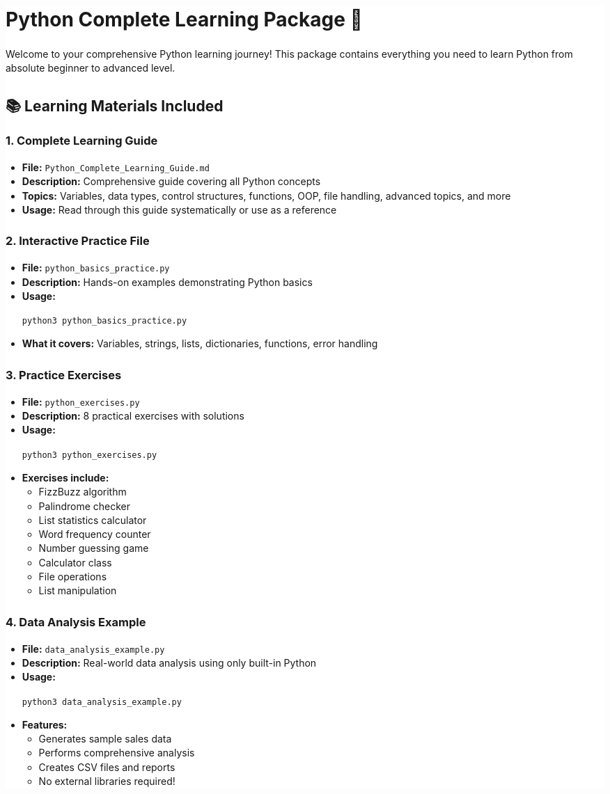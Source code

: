 # Python Complete Learning Package 🐍

Welcome to your comprehensive Python learning journey! This package contains everything you need to learn Python from absolute beginner to advanced level.

## 📚 Learning Materials Included

### 1. Complete Learning Guide
- **File:** `Python_Complete_Learning_Guide.md`
- **Description:** Comprehensive guide covering all Python concepts
- **Topics:** Variables, data types, control structures, functions, OOP, file handling, advanced topics, and more
- **Usage:** Read through this guide systematically or use as a reference

### 2. Interactive Practice File
- **File:** `python_basics_practice.py`
- **Description:** Hands-on examples demonstrating Python basics
- **Usage:** 
  ```bash
  python3 python_basics_practice.py
  ```
- **What it covers:** Variables, strings, lists, dictionaries, functions, error handling

### 3. Practice Exercises
- **File:** `python_exercises.py`
- **Description:** 8 practical exercises with solutions
- **Usage:**
  ```bash
  python3 python_exercises.py
  ```
- **Exercises include:**
  - FizzBuzz algorithm
  - Palindrome checker
  - List statistics calculator
  - Word frequency counter
  - Number guessing game
  - Calculator class
  - File operations
  - List manipulation

### 4. Data Analysis Example
- **File:** `data_analysis_example.py`
- **Description:** Real-world data analysis using only built-in Python
- **Usage:**
  ```bash
  python3 data_analysis_example.py
  ```
- **Features:**
  - Generates sample sales data
  - Performs comprehensive analysis
  - Creates CSV files and reports
  - No external libraries required!

